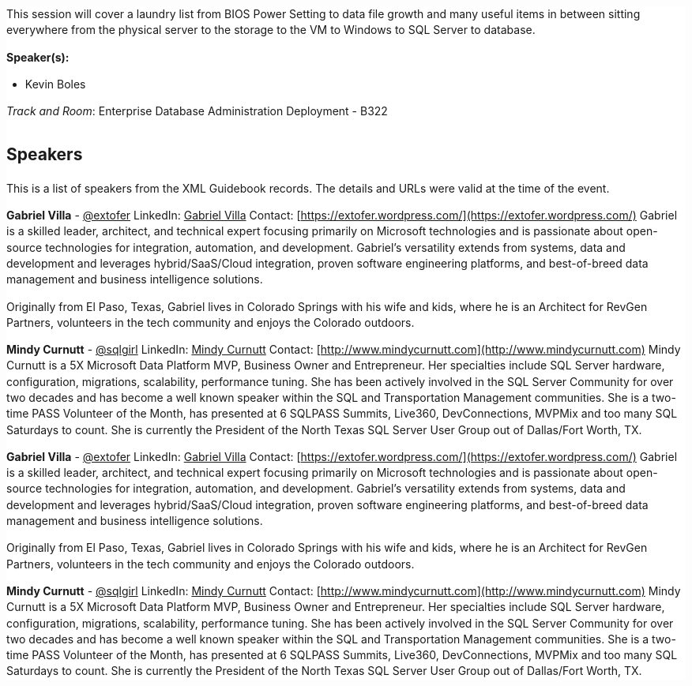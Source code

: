 This session will cover a laundry list from BIOS Power Setting to data file growth and many useful items in between sitting everywhere from the physical server to the storage to the VM to Windows to SQL Server to database.
 
**Speaker(s):**
- Kevin Boles
 
*Track and Room*: Enterprise Database Administration  Deployment - B322
 
 
 
 
## <a name="#speakers"></a>Speakers
This is a list of speakers from the XML Guidebook records. The details and URLs were valid at the time of the event.
 
 
**Gabriel Villa**  - [@extofer](https://www.twitter.com/@extofer)
LinkedIn: [Gabriel Villa](https://www.linkedin.com/in/gabevilla)
Contact: [https://extofer.wordpress.com/](https://extofer.wordpress.com/)
Gabriel is a skilled leader, architect, and technical expert focusing primarily on Microsoft technologies and is passionate about open-source technologies for integration, automation, and development. Gabriel’s versatility extends from systems, data and development and leverages hybrid/SaaS/Cloud integration, proven software engineering platforms, and best-of-breed data management and business intelligence solutions.

Originally from El Paso, Texas, Gabriel lives in Colorado Springs with his wife and kids, where he is an Architect for RevGen Partners, volunteers in the tech community and enjoys the Colorado outdoors.
 
**Mindy Curnutt**  - [@sqlgirl](https://www.twitter.com/@sqlgirl)
LinkedIn: [Mindy Curnutt](https://www.linkedin.com/in/mindycurnutt)
Contact: [http://www.mindycurnutt.com](http://www.mindycurnutt.com)
Mindy Curnutt is a 5X Microsoft Data Platform MVP, Business Owner and Entrepreneur. Her specialties include SQL Server hardware, configuration, migrations, scalability, performance tuning.  She has been actively involved in the SQL Server Community for over two decades and has become a well known speaker within the SQL and Transportation Management communities. She is a two-time PASS Volunteer of the Month, has presented at 6 SQLPASS Summits, Live360, DevConnections, MVPMix and too many SQL Saturdays to count. She is currently the President of the North Texas SQL Server User Group out of Dallas/Fort Worth, TX.
 
**Gabriel Villa**  - [@extofer](https://www.twitter.com/@extofer)
LinkedIn: [Gabriel Villa](https://www.linkedin.com/in/gabevilla)
Contact: [https://extofer.wordpress.com/](https://extofer.wordpress.com/)
Gabriel is a skilled leader, architect, and technical expert focusing primarily on Microsoft technologies and is passionate about open-source technologies for integration, automation, and development. Gabriel’s versatility extends from systems, data and development and leverages hybrid/SaaS/Cloud integration, proven software engineering platforms, and best-of-breed data management and business intelligence solutions.

Originally from El Paso, Texas, Gabriel lives in Colorado Springs with his wife and kids, where he is an Architect for RevGen Partners, volunteers in the tech community and enjoys the Colorado outdoors.
 
**Mindy Curnutt**  - [@sqlgirl](https://www.twitter.com/@sqlgirl)
LinkedIn: [Mindy Curnutt](https://www.linkedin.com/in/mindycurnutt)
Contact: [http://www.mindycurnutt.com](http://www.mindycurnutt.com)
Mindy Curnutt is a 5X Microsoft Data Platform MVP, Business Owner and Entrepreneur. Her specialties include SQL Server hardware, configuration, migrations, scalability, performance tuning.  She has been actively involved in the SQL Server Community for over two decades and has become a well known speaker within the SQL and Transportation Management communities. She is a two-time PASS Volunteer of the Month, has presented at 6 SQLPASS Summits, Live360, DevConnections, MVPMix and too many SQL Saturdays to count. She is currently the President of the North Texas SQL Server User Group out of Dallas/Fort Worth, TX.
 